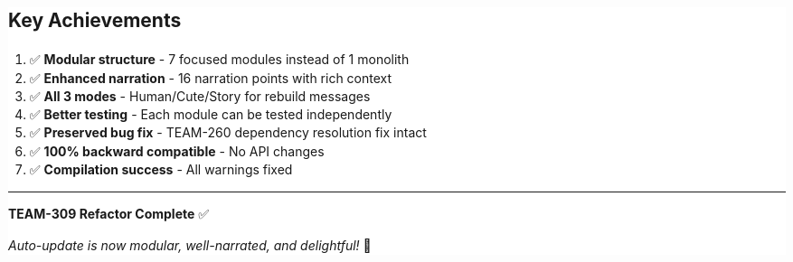 
## Key Achievements

1. ✅ **Modular structure** - 7 focused modules instead of 1 monolith
2. ✅ **Enhanced narration** - 16 narration points with rich context
3. ✅ **All 3 modes** - Human/Cute/Story for rebuild messages
4. ✅ **Better testing** - Each module can be tested independently
5. ✅ **Preserved bug fix** - TEAM-260 dependency resolution fix intact
6. ✅ **100% backward compatible** - No API changes
7. ✅ **Compilation success** - All warnings fixed

---

**TEAM-309 Refactor Complete** ✅

*Auto-update is now modular, well-narrated, and delightful!* 🎀
